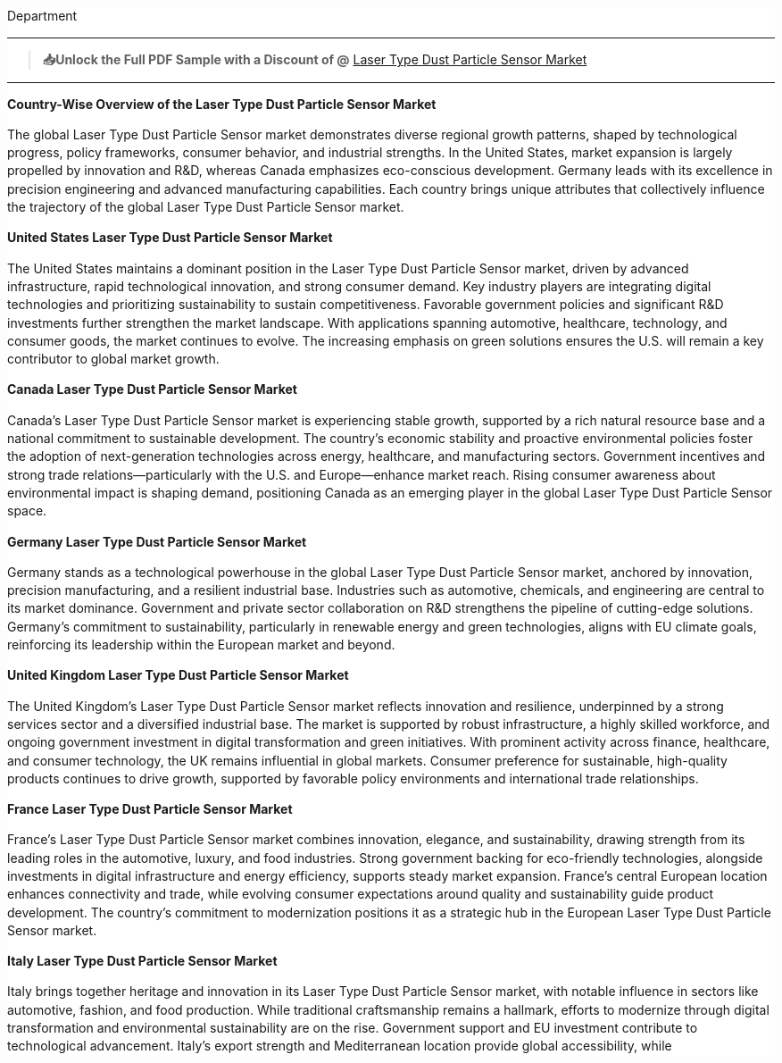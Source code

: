 Department</li></ul></p><hr /><blockquote><p><strong>📥Unlock the Full PDF Sample with a Discount of @</strong> <a href="https://www.marketresearchintellect.com/ask-for-discount/?rid=1059120&amp;utm_source=Github-April&amp;utm_medium=019">Laser Type Dust Particle Sensor Market</a></p></blockquote><hr /><p class="" data-start="217" data-end="261"><strong data-start="217" data-end="261">Country-Wise Overview of the Laser Type Dust Particle Sensor Market</strong></p><p class="" data-start="263" data-end="774">The global Laser Type Dust Particle Sensor market demonstrates diverse regional growth patterns, shaped by technological progress, policy frameworks, consumer behavior, and industrial strengths. In the United States, market expansion is largely propelled by innovation and R&amp;D, whereas Canada emphasizes eco-conscious development. Germany leads with its excellence in precision engineering and advanced manufacturing capabilities. Each country brings unique attributes that collectively influence the trajectory of the global Laser Type Dust Particle Sensor market.</p><p class="" data-start="776" data-end="1421"><strong data-start="776" data-end="805">United States Laser Type Dust Particle Sensor Market</strong></p><p class="" data-start="776" data-end="1421">The United States maintains a dominant position in the Laser Type Dust Particle Sensor market, driven by advanced infrastructure, rapid technological innovation, and strong consumer demand. Key industry players are integrating digital technologies and prioritizing sustainability to sustain competitiveness. Favorable government policies and significant R&amp;D investments further strengthen the market landscape. With applications spanning automotive, healthcare, technology, and consumer goods, the market continues to evolve. The increasing emphasis on green solutions ensures the U.S. will remain a key contributor to global market growth.</p><p class="" data-start="1423" data-end="2019"><strong data-start="1423" data-end="1445">Canada Laser Type Dust Particle Sensor Market</strong></p><p class="" data-start="1423" data-end="2019">Canada&rsquo;s Laser Type Dust Particle Sensor market is experiencing stable growth, supported by a rich natural resource base and a national commitment to sustainable development. The country&rsquo;s economic stability and proactive environmental policies foster the adoption of next-generation technologies across energy, healthcare, and manufacturing sectors. Government incentives and strong trade relations&mdash;particularly with the U.S. and Europe&mdash;enhance market reach. Rising consumer awareness about environmental impact is shaping demand, positioning Canada as an emerging player in the global Laser Type Dust Particle Sensor space.</p><p class="" data-start="2021" data-end="2591"><strong data-start="2021" data-end="2044">Germany Laser Type Dust Particle Sensor Market</strong></p><p class="" data-start="2021" data-end="2591">Germany stands as a technological powerhouse in the global Laser Type Dust Particle Sensor market, anchored by innovation, precision manufacturing, and a resilient industrial base. Industries such as automotive, chemicals, and engineering are central to its market dominance. Government and private sector collaboration on R&amp;D strengthens the pipeline of cutting-edge solutions. Germany&rsquo;s commitment to sustainability, particularly in renewable energy and green technologies, aligns with EU climate goals, reinforcing its leadership within the European market and beyond.</p><p class="" data-start="2593" data-end="3221"><strong data-start="2593" data-end="2623">United Kingdom Laser Type Dust Particle Sensor Market</strong></p><p class="" data-start="2593" data-end="3221">The United Kingdom&rsquo;s Laser Type Dust Particle Sensor market reflects innovation and resilience, underpinned by a strong services sector and a diversified industrial base. The market is supported by robust infrastructure, a highly skilled workforce, and ongoing government investment in digital transformation and green initiatives. With prominent activity across finance, healthcare, and consumer technology, the UK remains influential in global markets. Consumer preference for sustainable, high-quality products continues to drive growth, supported by favorable policy environments and international trade relationships.</p><p class="" data-start="3223" data-end="3838"><strong data-start="3223" data-end="3245">France Laser Type Dust Particle Sensor Market</strong></p><p class="" data-start="3223" data-end="3838">France&rsquo;s Laser Type Dust Particle Sensor market combines innovation, elegance, and sustainability, drawing strength from its leading roles in the automotive, luxury, and food industries. Strong government backing for eco-friendly technologies, alongside investments in digital infrastructure and energy efficiency, supports steady market expansion. France&rsquo;s central European location enhances connectivity and trade, while evolving consumer expectations around quality and sustainability guide product development. The country&rsquo;s commitment to modernization positions it as a strategic hub in the European Laser Type Dust Particle Sensor market.</p><p class="" data-start="3840" data-end="4422"><strong data-start="3840" data-end="3861">Italy Laser Type Dust Particle Sensor Market</strong></p><p class="" data-start="3840" data-end="4422">Italy brings together heritage and innovation in its Laser Type Dust Particle Sensor market, with notable influence in sectors like automotive, fashion, and food production. While traditional craftsmanship remains a hallmark, efforts to modernize through digital transformation and environmental sustainability are on the rise. Government support and EU investment contribute to technological advancement. Italy&rsquo;s export strength and Mediterranean location provide global accessibility, while